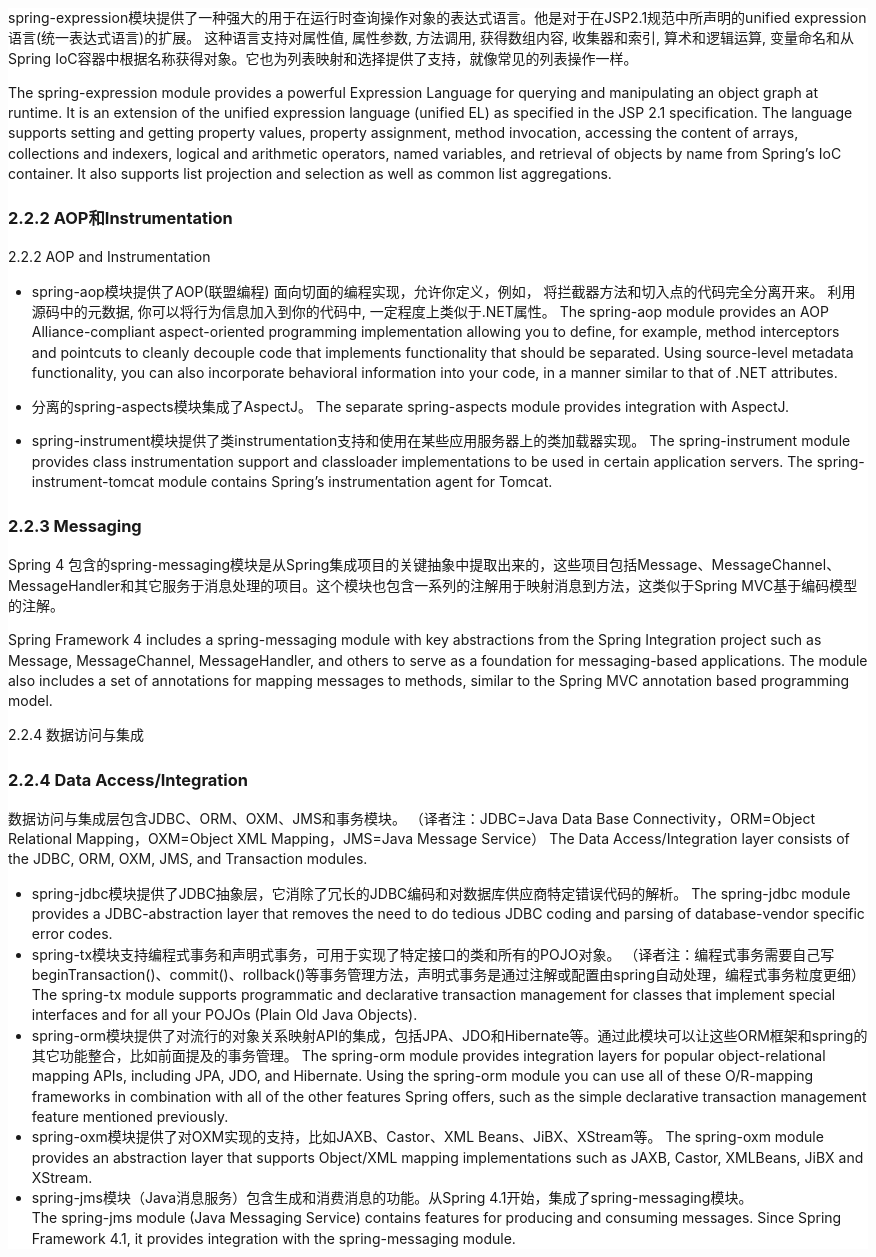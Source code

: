 spring-expression模块提供了一种强大的用于在运行时查询操作对象的表达式语言。他是对于在JSP2.1规范中所声明的unified expression语言(统一表达式语言)的扩展。 这种语言支持对属性值, 属性参数, 方法调用, 获得数组内容, 收集器和索引, 算术和逻辑运算, 变量命名和从Spring IoC容器中根据名称获得对象。它也为列表映射和选择提供了支持，就像常见的列表操作一样。

The spring-expression module provides a powerful Expression Language for querying and manipulating an object graph at runtime. It is an extension of the unified expression language (unified EL) as specified in the JSP 2.1 specification. The language supports setting and getting property values, property assignment, method invocation, accessing the content of arrays, collections and indexers, logical and arithmetic operators, named variables, and retrieval of objects by name from Spring’s IoC container. It also supports list projection and selection as well as common list aggregations.

### 2.2.2 AOP和Instrumentation
2.2.2 AOP and Instrumentation
* spring-aop模块提供了AOP(联盟编程) 面向切面的编程实现，允许你定义，例如， 将拦截器方法和切入点的代码完全分离开来。 利用源码中的元数据, 你可以将行为信息加入到你的代码中, 一定程度上类似于.NET属性。
The spring-aop module provides an AOP Alliance-compliant aspect-oriented programming implementation allowing you to define, for example, method interceptors and pointcuts to cleanly decouple code that implements functionality that should be separated. Using source-level metadata functionality, you can also incorporate behavioral information into your code, in a manner similar to that of .NET attributes.

* 分离的spring-aspects模块集成了AspectJ。
The separate spring-aspects module provides integration with AspectJ.

* spring-instrument模块提供了类instrumentation支持和使用在某些应用服务器上的类加载器实现。
The spring-instrument module provides class instrumentation support and classloader implementations to be used in certain application servers. The spring-instrument-tomcat module contains Spring’s instrumentation agent for Tomcat.

### 2.2.3 Messaging
Spring 4 包含的spring-messaging模块是从Spring集成项目的关键抽象中提取出来的，这些项目包括Message、MessageChannel、MessageHandler和其它服务于消息处理的项目。这个模块也包含一系列的注解用于映射消息到方法，这类似于Spring MVC基于编码模型的注解。

Spring Framework 4 includes a spring-messaging module with key abstractions from the Spring Integration project such as Message, MessageChannel, MessageHandler, and others to serve as a foundation for messaging-based applications. The module also includes a set of annotations for mapping messages to methods, similar to the Spring MVC annotation based programming model.

2.2.4 数据访问与集成
### 2.2.4 Data Access/Integration
数据访问与集成层包含JDBC、ORM、OXM、JMS和事务模块。 
（译者注：JDBC=Java Data Base Connectivity，ORM=Object Relational Mapping，OXM=Object XML Mapping，JMS=Java Message Service）
The Data Access/Integration layer consists of the JDBC, ORM, OXM, JMS, and Transaction modules.

* spring-jdbc模块提供了JDBC抽象层，它消除了冗长的JDBC编码和对数据库供应商特定错误代码的解析。 
The spring-jdbc module provides a JDBC-abstraction layer that removes the need to do tedious JDBC coding and parsing of database-vendor specific error codes.
* spring-tx模块支持编程式事务和声明式事务，可用于实现了特定接口的类和所有的POJO对象。 
（译者注：编程式事务需要自己写beginTransaction()、commit()、rollback()等事务管理方法，声明式事务是通过注解或配置由spring自动处理，编程式事务粒度更细）
The spring-tx module supports programmatic and declarative transaction management for classes that implement special interfaces and for all your POJOs (Plain Old Java Objects).
* spring-orm模块提供了对流行的对象关系映射API的集成，包括JPA、JDO和Hibernate等。通过此模块可以让这些ORM框架和spring的其它功能整合，比如前面提及的事务管理。
The spring-orm module provides integration layers for popular object-relational mapping APIs, including JPA, JDO, and Hibernate. Using the spring-orm module you can use all of these O/R-mapping frameworks in combination with all of the other features Spring offers, such as the simple declarative transaction management feature mentioned previously.
* spring-oxm模块提供了对OXM实现的支持，比如JAXB、Castor、XML Beans、JiBX、XStream等。
The spring-oxm module provides an abstraction layer that supports Object/XML mapping implementations such as JAXB, Castor, XMLBeans, JiBX and XStream.
* spring-jms模块（Java消息服务）包含生成和消费消息的功能。从Spring 4.1开始，集成了spring-messaging模块。  
The spring-jms module (Java Messaging Service) contains features for producing and consuming messages. Since Spring Framework 4.1, it provides integration with the spring-messaging module.
